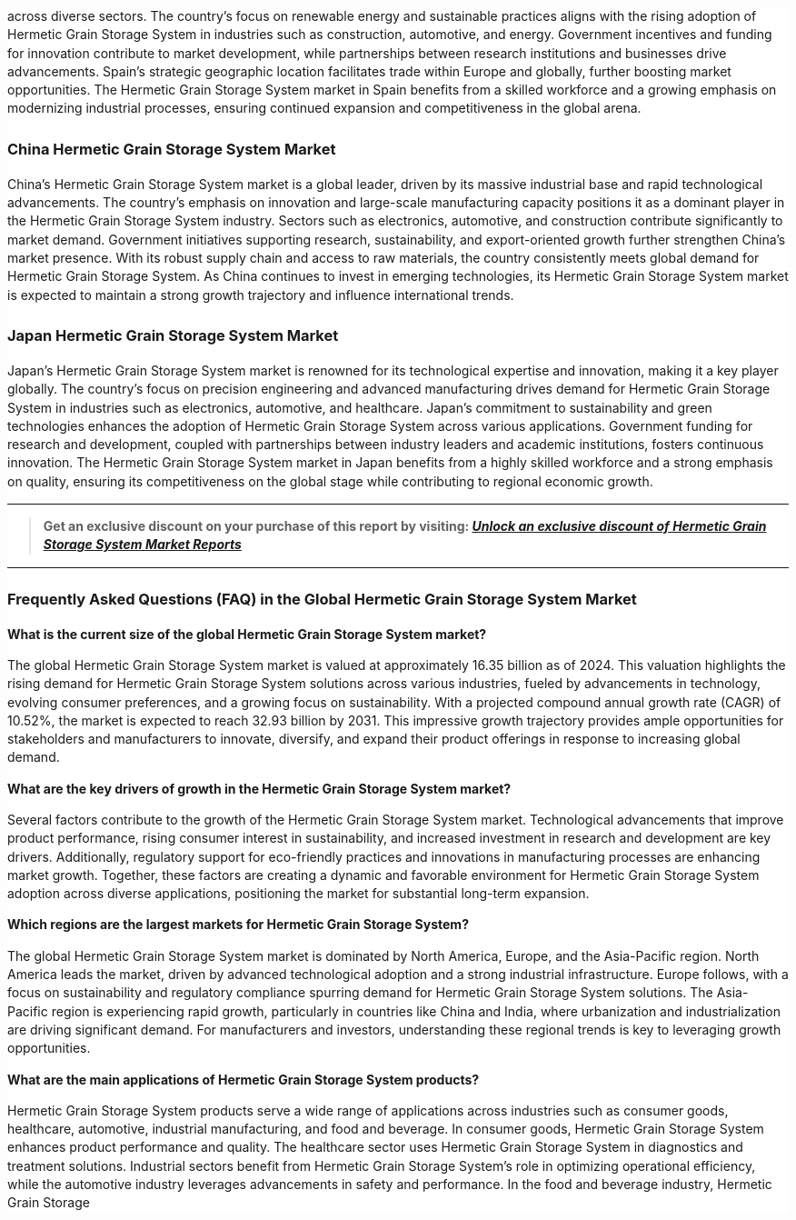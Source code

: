across diverse sectors. The country&rsquo;s focus on renewable energy and sustainable practices aligns with the rising adoption of Hermetic Grain Storage System in industries such as construction, automotive, and energy. Government incentives and funding for innovation contribute to market development, while partnerships between research institutions and businesses drive advancements. Spain&rsquo;s strategic geographic location facilitates trade within Europe and globally, further boosting market opportunities. The Hermetic Grain Storage System market in Spain benefits from a skilled workforce and a growing emphasis on modernizing industrial processes, ensuring continued expansion and competitiveness in the global arena.</p><h3>China Hermetic Grain Storage System Market</h3><p>China&rsquo;s Hermetic Grain Storage System market is a global leader, driven by its massive industrial base and rapid technological advancements. The country&rsquo;s emphasis on innovation and large-scale manufacturing capacity positions it as a dominant player in the Hermetic Grain Storage System industry. Sectors such as electronics, automotive, and construction contribute significantly to market demand. Government initiatives supporting research, sustainability, and export-oriented growth further strengthen China&rsquo;s market presence. With its robust supply chain and access to raw materials, the country consistently meets global demand for Hermetic Grain Storage System. As China continues to invest in emerging technologies, its Hermetic Grain Storage System market is expected to maintain a strong growth trajectory and influence international trends.</p><h3>Japan Hermetic Grain Storage System Market</h3><p>Japan&rsquo;s Hermetic Grain Storage System market is renowned for its technological expertise and innovation, making it a key player globally. The country&rsquo;s focus on precision engineering and advanced manufacturing drives demand for Hermetic Grain Storage System in industries such as electronics, automotive, and healthcare. Japan&rsquo;s commitment to sustainability and green technologies enhances the adoption of Hermetic Grain Storage System across various applications. Government funding for research and development, coupled with partnerships between industry leaders and academic institutions, fosters continuous innovation. The Hermetic Grain Storage System market in Japan benefits from a highly skilled workforce and a strong emphasis on quality, ensuring its competitiveness on the global stage while contributing to regional economic growth.</p><hr /><blockquote><p><strong>Get an exclusive discount on your purchase of this report by visiting: <em><a href="://marketresearchpulse.com/ask-for-discount/139625?utm_source=Github&amp;utm_medium=019">Unlock an exclusive discount of Hermetic Grain Storage System Market Reports</a></em>&nbsp;</strong></p></blockquote><hr /><h3>Frequently Asked Questions (FAQ) in the Global Hermetic Grain Storage System Market</h3><p><strong>What is the current size of the global Hermetic Grain Storage System market?</strong></p><p>The global Hermetic Grain Storage System market is valued at approximately 16.35 billion as of 2024. This valuation highlights the rising demand for Hermetic Grain Storage System solutions across various industries, fueled by advancements in technology, evolving consumer preferences, and a growing focus on sustainability. With a projected compound annual growth rate (CAGR) of 10.52%, the market is expected to reach 32.93 billion by 2031. This impressive growth trajectory provides ample opportunities for stakeholders and manufacturers to innovate, diversify, and expand their product offerings in response to increasing global demand.</p><p><strong>What are the key drivers of growth in the Hermetic Grain Storage System market?</strong></p><p>Several factors contribute to the growth of the Hermetic Grain Storage System market. Technological advancements that improve product performance, rising consumer interest in sustainability, and increased investment in research and development are key drivers. Additionally, regulatory support for eco-friendly practices and innovations in manufacturing processes are enhancing market growth. Together, these factors are creating a dynamic and favorable environment for Hermetic Grain Storage System adoption across diverse applications, positioning the market for substantial long-term expansion.</p><p><strong>Which regions are the largest markets for Hermetic Grain Storage System?</strong></p><p>The global Hermetic Grain Storage System market is dominated by North America, Europe, and the Asia-Pacific region. North America leads the market, driven by advanced technological adoption and a strong industrial infrastructure. Europe follows, with a focus on sustainability and regulatory compliance spurring demand for Hermetic Grain Storage System solutions. The Asia-Pacific region is experiencing rapid growth, particularly in countries like China and India, where urbanization and industrialization are driving significant demand. For manufacturers and investors, understanding these regional trends is key to leveraging growth opportunities.</p><p><strong>What are the main applications of Hermetic Grain Storage System products?</strong></p><p>Hermetic Grain Storage System products serve a wide range of applications across industries such as consumer goods, healthcare, automotive, industrial manufacturing, and food and beverage. In consumer goods, Hermetic Grain Storage System enhances product performance and quality. The healthcare sector uses Hermetic Grain Storage System in diagnostics and treatment solutions. Industrial sectors benefit from Hermetic Grain Storage System&rsquo;s role in optimizing operational efficiency, while the automotive industry leverages advancements in safety and performance. In the food and beverage industry, Hermetic Grain Storage
